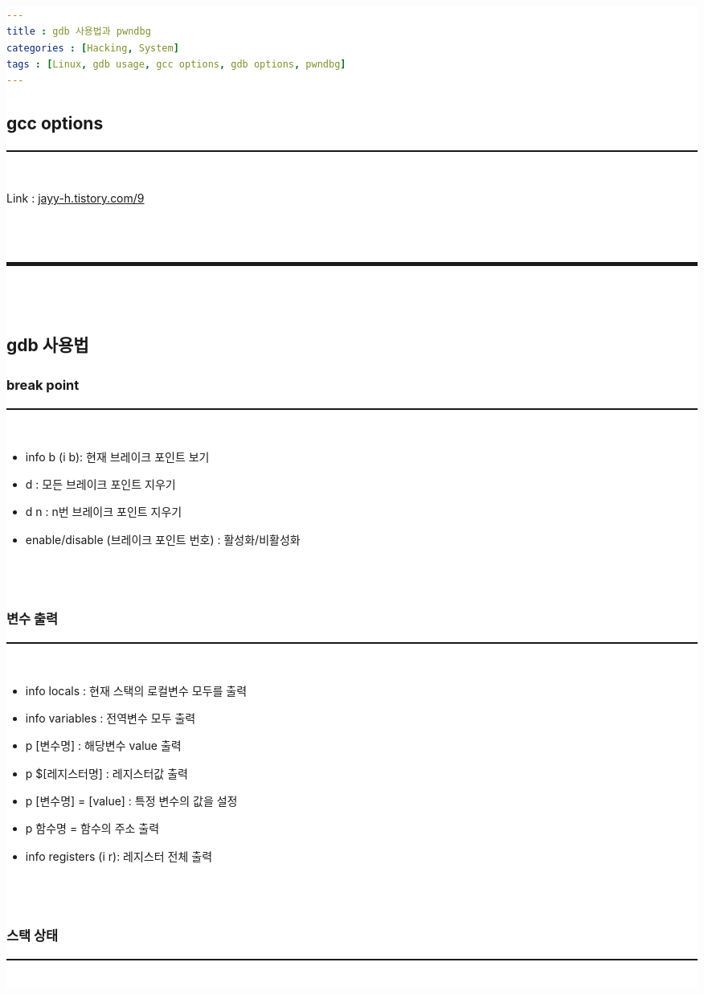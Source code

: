 ```yaml
---
title : gdb 사용법과 pwndbg
categories : [Hacking, System]
tags : [Linux, gdb usage, gcc options, gdb options, pwndbg]
---
```


## gcc options
<hr style="border-top: 1px solid;"><br>

Link 
: <a href="https://jayy-h.tistory.com/9" target="_blank">jayy-h.tistory.com/9</a>

<br><br>
<hr style="border: 2px solid;">
<br><br>

## gdb 사용법

### break point
<hr style="border-top: 1px solid;"><br>

+ info b (i b): 현재 브레이크 포인트 보기

+ d : 모든 브레이크 포인트 지우기

+ d n : n번 브레이크 포인트 지우기

+ enable/disable (브레이크 포인트 번호) : 활성화/비활성화

<br>
<br>

### 변수 출력
<hr style="border-top: 1px solid;"><br>

+ info locals : 현재 스택의 로컬변수 모두를 출력

+ info variables : 전역변수 모두 출력

+ p [변수명] : 해당변수 value 출력

+ p $[레지스터명] : 레지스터값 출력

+ p [변수명] = [value] : 특정 변수의 값을 설정

+ p 함수명 = 함수의 주소 출력

+ info registers (i r): 레지스터 전체 출력

<br>
<br>

### 스택 상태
<hr style="border-top: 1px solid;"><br>
